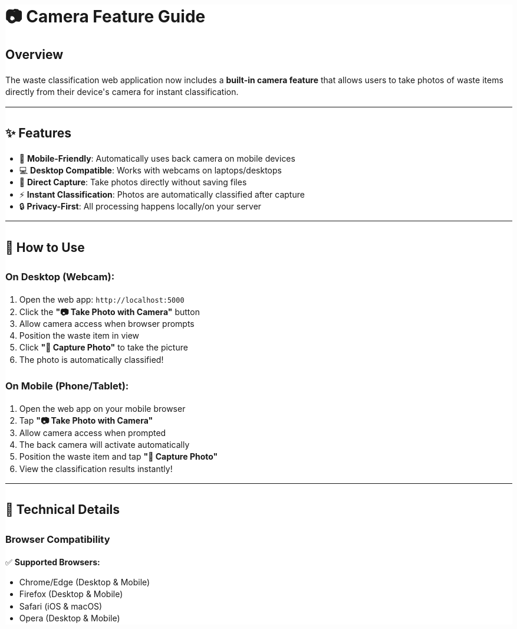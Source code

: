 # 📷 Camera Feature Guide

## Overview

The waste classification web application now includes a **built-in camera feature** that allows users to take photos of waste items directly from their device's camera for instant classification.

---

## ✨ Features

- 📱 **Mobile-Friendly**: Automatically uses back camera on mobile devices
- 💻 **Desktop Compatible**: Works with webcams on laptops/desktops
- 🎯 **Direct Capture**: Take photos directly without saving files
- ⚡ **Instant Classification**: Photos are automatically classified after capture
- 🔒 **Privacy-First**: All processing happens locally/on your server

---

## 🚀 How to Use

### On Desktop (Webcam):

1. Open the web app: `http://localhost:5000`
2. Click the **"📷 Take Photo with Camera"** button
3. Allow camera access when browser prompts
4. Position the waste item in view
5. Click **"📸 Capture Photo"** to take the picture
6. The photo is automatically classified!

### On Mobile (Phone/Tablet):

1. Open the web app on your mobile browser
2. Tap **"📷 Take Photo with Camera"**
3. Allow camera access when prompted
4. The back camera will activate automatically
5. Position the waste item and tap **"📸 Capture Photo"**
6. View the classification results instantly!

---

## 🔧 Technical Details

### Browser Compatibility

✅ **Supported Browsers:**
- Chrome/Edge (Desktop & Mobile)
- Firefox (Desktop & Mobile)
- Safari (iOS & macOS)
- Opera (Desktop & Mobile)
